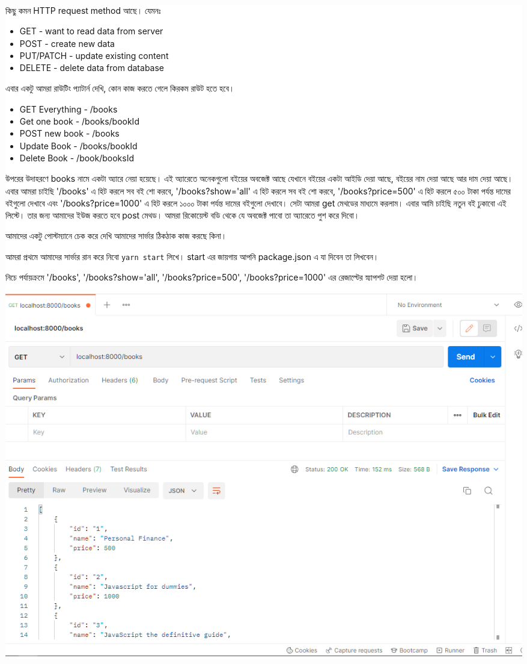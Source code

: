 কিছু কমন HTTP request method আছে। যেমনঃ

- GET - want to read data from server
- POST - create new data
- PUT/PATCH - update existing content
- DELETE - delete data from database

এবার একটু আমরা রাউটিং প্যাটার্ন দেখি, কোন কাজ করতে গেলে কিরকম রাউট হতে হবে।

- GET Everything - /books
- Get one book - /books/bookId
- POST new book - /books
- Update Book - /books/bookId
- Delete Book - /book/booksId

উপরের উদাহরণে books নামে একটা অ্যারে নেয়া হয়েছে। এই অ্যারেতে অনেকগুলো বইয়ের অবজেক্ট আছে যেখানে বইয়ের একটা আইডি দেয়া আছে, বইয়ের নাম দেয়া আছে আর দাম দেয়া আছে। এবার আমরা চাইছি '/books' এ হিট করলে সব বই শো করবে, '/books?show='all' এ হিট করলে সব বই শো করবে, '/books?price=500' এ হিট করলে ৫০০ টাকা পর্যন্ত দামের বইগুলো দেখাবে এবং '/books?price=1000' এ হিট করলে ১০০০ টাকা পর্যন্ত দামের বইগুলো দেখাবে। সেটা আমরা get মেথডের মাধ্যমে করলাম। এবার আমি চাইছি নতুন বই ঢুকাবো এই লিস্টে। তার জন্য আমাদের ইউজ করতে হবে post মেথড। আমরা রিকোয়েস্ট বডি থেকে যে অবজেক্ট পাবো তা অ্যারেতে পুশ করে দিবো।

আমাদের একটু পোস্টম্যানে চেক করে দেখি আমাদের সার্ভার ঠিকঠাক কাজ করছে কিনা।

আমরা প্রথমে আমাদের সার্ভার রান করে নিবো `yarn start` লিখে। start এর জায়গায় আপনি package.json এ যা দিবেন তা লিখবেন।

নিচে পর্যায়ক্রমে '/books', '/books?show='all', '/books?price=500', '/books?price=1000' এর রেজাল্টের স্ন্যাপশট দেয়া হলো।

![books](./images/books.png)